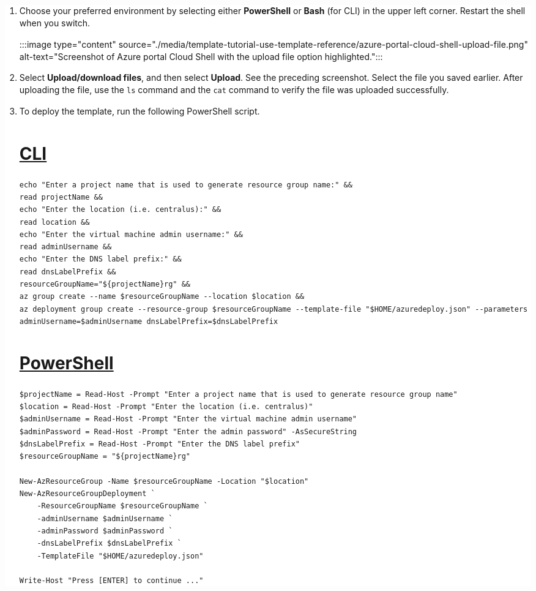 1. Choose your preferred environment by selecting either **PowerShell** or **Bash** (for CLI) in the upper left corner. Restart the shell when you switch.

    :::image type="content" source="./media/template-tutorial-use-template-reference/azure-portal-cloud-shell-upload-file.png" alt-text="Screenshot of Azure portal Cloud Shell with the upload file option highlighted.":::

1. Select **Upload/download files**, and then select **Upload**. See the preceding screenshot. Select the file you saved earlier. After uploading the file, use the `ls` command and the `cat` command to verify the file was uploaded successfully.

1. To deploy the template, run the following PowerShell script.

    # [CLI](#tab/CLI)

    ```azurecli
    echo "Enter a project name that is used to generate resource group name:" &&
    read projectName &&
    echo "Enter the location (i.e. centralus):" &&
    read location &&
    echo "Enter the virtual machine admin username:" &&
    read adminUsername &&
    echo "Enter the DNS label prefix:" &&
    read dnsLabelPrefix &&
    resourceGroupName="${projectName}rg" &&
    az group create --name $resourceGroupName --location $location &&
    az deployment group create --resource-group $resourceGroupName --template-file "$HOME/azuredeploy.json" --parameters adminUsername=$adminUsername dnsLabelPrefix=$dnsLabelPrefix
    ```

    # [PowerShell](#tab/PowerShell)

    ```azurepowershell
    $projectName = Read-Host -Prompt "Enter a project name that is used to generate resource group name"
    $location = Read-Host -Prompt "Enter the location (i.e. centralus)"
    $adminUsername = Read-Host -Prompt "Enter the virtual machine admin username"
    $adminPassword = Read-Host -Prompt "Enter the admin password" -AsSecureString
    $dnsLabelPrefix = Read-Host -Prompt "Enter the DNS label prefix"
    $resourceGroupName = "${projectName}rg"

    New-AzResourceGroup -Name $resourceGroupName -Location "$location"
    New-AzResourceGroupDeployment `
        -ResourceGroupName $resourceGroupName `
        -adminUsername $adminUsername `
        -adminPassword $adminPassword `
        -dnsLabelPrefix $dnsLabelPrefix `
        -TemplateFile "$HOME/azuredeploy.json"

    Write-Host "Press [ENTER] to continue ..."
    ```
